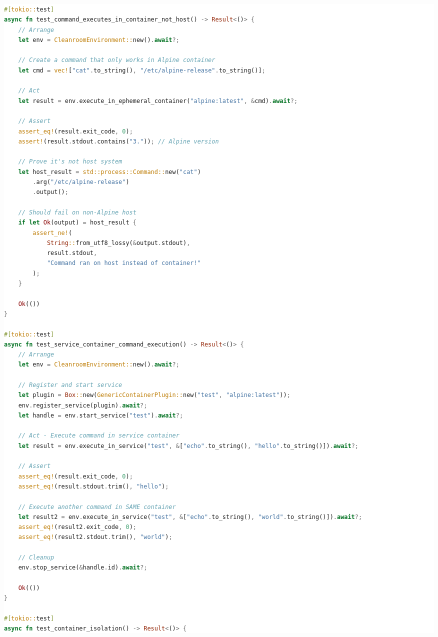 ```rust
#[tokio::test]
async fn test_command_executes_in_container_not_host() -> Result<()> {
    // Arrange
    let env = CleanroomEnvironment::new().await?;

    // Create a command that only works in Alpine container
    let cmd = vec!["cat".to_string(), "/etc/alpine-release".to_string()];

    // Act
    let result = env.execute_in_ephemeral_container("alpine:latest", &cmd).await?;

    // Assert
    assert_eq!(result.exit_code, 0);
    assert!(result.stdout.contains("3.")); // Alpine version

    // Prove it's not host system
    let host_result = std::process::Command::new("cat")
        .arg("/etc/alpine-release")
        .output();

    // Should fail on non-Alpine host
    if let Ok(output) = host_result {
        assert_ne!(
            String::from_utf8_lossy(&output.stdout),
            result.stdout,
            "Command ran on host instead of container!"
        );
    }

    Ok(())
}

#[tokio::test]
async fn test_service_container_command_execution() -> Result<()> {
    // Arrange
    let env = CleanroomEnvironment::new().await?;

    // Register and start service
    let plugin = Box::new(GenericContainerPlugin::new("test", "alpine:latest"));
    env.register_service(plugin).await?;
    let handle = env.start_service("test").await?;

    // Act - Execute command in service container
    let result = env.execute_in_service("test", &["echo".to_string(), "hello".to_string()]).await?;

    // Assert
    assert_eq!(result.exit_code, 0);
    assert_eq!(result.stdout.trim(), "hello");

    // Execute another command in SAME container
    let result2 = env.execute_in_service("test", &["echo".to_string(), "world".to_string()]).await?;
    assert_eq!(result2.exit_code, 0);
    assert_eq!(result2.stdout.trim(), "world");

    // Cleanup
    env.stop_service(&handle.id).await?;

    Ok(())
}

#[tokio::test]
async fn test_container_isolation() -> Result<()> {
```